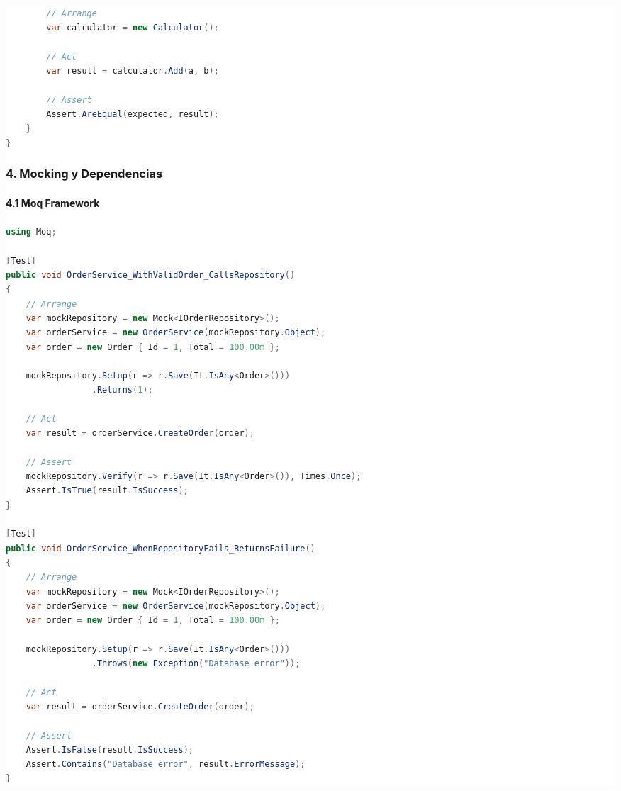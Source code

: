 ```csharp
        // Arrange
        var calculator = new Calculator();
        
        // Act
        var result = calculator.Add(a, b);
        
        // Assert
        Assert.AreEqual(expected, result);
    }
}
```

### 4. Mocking y Dependencias

#### 4.1 Moq Framework

```csharp
using Moq;

[Test]
public void OrderService_WithValidOrder_CallsRepository()
{
    // Arrange
    var mockRepository = new Mock<IOrderRepository>();
    var orderService = new OrderService(mockRepository.Object);
    var order = new Order { Id = 1, Total = 100.00m };
    
    mockRepository.Setup(r => r.Save(It.IsAny<Order>()))
                 .Returns(1);
    
    // Act
    var result = orderService.CreateOrder(order);
    
    // Assert
    mockRepository.Verify(r => r.Save(It.IsAny<Order>()), Times.Once);
    Assert.IsTrue(result.IsSuccess);
}

[Test]
public void OrderService_WhenRepositoryFails_ReturnsFailure()
{
    // Arrange
    var mockRepository = new Mock<IOrderRepository>();
    var orderService = new OrderService(mockRepository.Object);
    var order = new Order { Id = 1, Total = 100.00m };
    
    mockRepository.Setup(r => r.Save(It.IsAny<Order>()))
                 .Throws(new Exception("Database error"));
    
    // Act
    var result = orderService.CreateOrder(order);
    
    // Assert
    Assert.IsFalse(result.IsSuccess);
    Assert.Contains("Database error", result.ErrorMessage);
}
```
